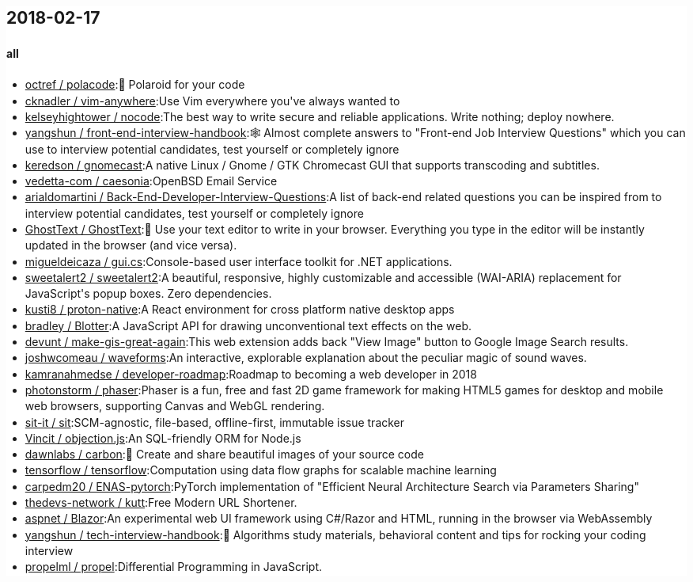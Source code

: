 ## 2018-02-17

#### all
* [octref / polacode](https://github.com/octref/polacode):📸 Polaroid for your code
* [cknadler / vim-anywhere](https://github.com/cknadler/vim-anywhere):Use Vim everywhere you've always wanted to
* [kelseyhightower / nocode](https://github.com/kelseyhightower/nocode):The best way to write secure and reliable applications. Write nothing; deploy nowhere.
* [yangshun / front-end-interview-handbook](https://github.com/yangshun/front-end-interview-handbook):🕸 Almost complete answers to "Front-end Job Interview Questions" which you can use to interview potential candidates, test yourself or completely ignore
* [keredson / gnomecast](https://github.com/keredson/gnomecast):A native Linux / Gnome / GTK Chromecast GUI that supports transcoding and subtitles.
* [vedetta-com / caesonia](https://github.com/vedetta-com/caesonia):OpenBSD Email Service
* [arialdomartini / Back-End-Developer-Interview-Questions](https://github.com/arialdomartini/Back-End-Developer-Interview-Questions):A list of back-end related questions you can be inspired from to interview potential candidates, test yourself or completely ignore
* [GhostText / GhostText](https://github.com/GhostText/GhostText):👻 Use your text editor to write in your browser. Everything you type in the editor will be instantly updated in the browser (and vice versa).
* [migueldeicaza / gui.cs](https://github.com/migueldeicaza/gui.cs):Console-based user interface toolkit for .NET applications.
* [sweetalert2 / sweetalert2](https://github.com/sweetalert2/sweetalert2):A beautiful, responsive, highly customizable and accessible (WAI-ARIA) replacement for JavaScript's popup boxes. Zero dependencies.
* [kusti8 / proton-native](https://github.com/kusti8/proton-native):A React environment for cross platform native desktop apps
* [bradley / Blotter](https://github.com/bradley/Blotter):A JavaScript API for drawing unconventional text effects on the web.
* [devunt / make-gis-great-again](https://github.com/devunt/make-gis-great-again):This web extension adds back "View Image" button to Google Image Search results.
* [joshwcomeau / waveforms](https://github.com/joshwcomeau/waveforms):An interactive, explorable explanation about the peculiar magic of sound waves.
* [kamranahmedse / developer-roadmap](https://github.com/kamranahmedse/developer-roadmap):Roadmap to becoming a web developer in 2018
* [photonstorm / phaser](https://github.com/photonstorm/phaser):Phaser is a fun, free and fast 2D game framework for making HTML5 games for desktop and mobile web browsers, supporting Canvas and WebGL rendering.
* [sit-it / sit](https://github.com/sit-it/sit):SCM-agnostic, file-based, offline-first, immutable issue tracker
* [Vincit / objection.js](https://github.com/Vincit/objection.js):An SQL-friendly ORM for Node.js
* [dawnlabs / carbon](https://github.com/dawnlabs/carbon):🎨 Create and share beautiful images of your source code
* [tensorflow / tensorflow](https://github.com/tensorflow/tensorflow):Computation using data flow graphs for scalable machine learning
* [carpedm20 / ENAS-pytorch](https://github.com/carpedm20/ENAS-pytorch):PyTorch implementation of "Efficient Neural Architecture Search via Parameters Sharing"
* [thedevs-network / kutt](https://github.com/thedevs-network/kutt):Free Modern URL Shortener.
* [aspnet / Blazor](https://github.com/aspnet/Blazor):An experimental web UI framework using C#/Razor and HTML, running in the browser via WebAssembly
* [yangshun / tech-interview-handbook](https://github.com/yangshun/tech-interview-handbook):💯 Algorithms study materials, behavioral content and tips for rocking your coding interview
* [propelml / propel](https://github.com/propelml/propel):Differential Programming in JavaScript.
